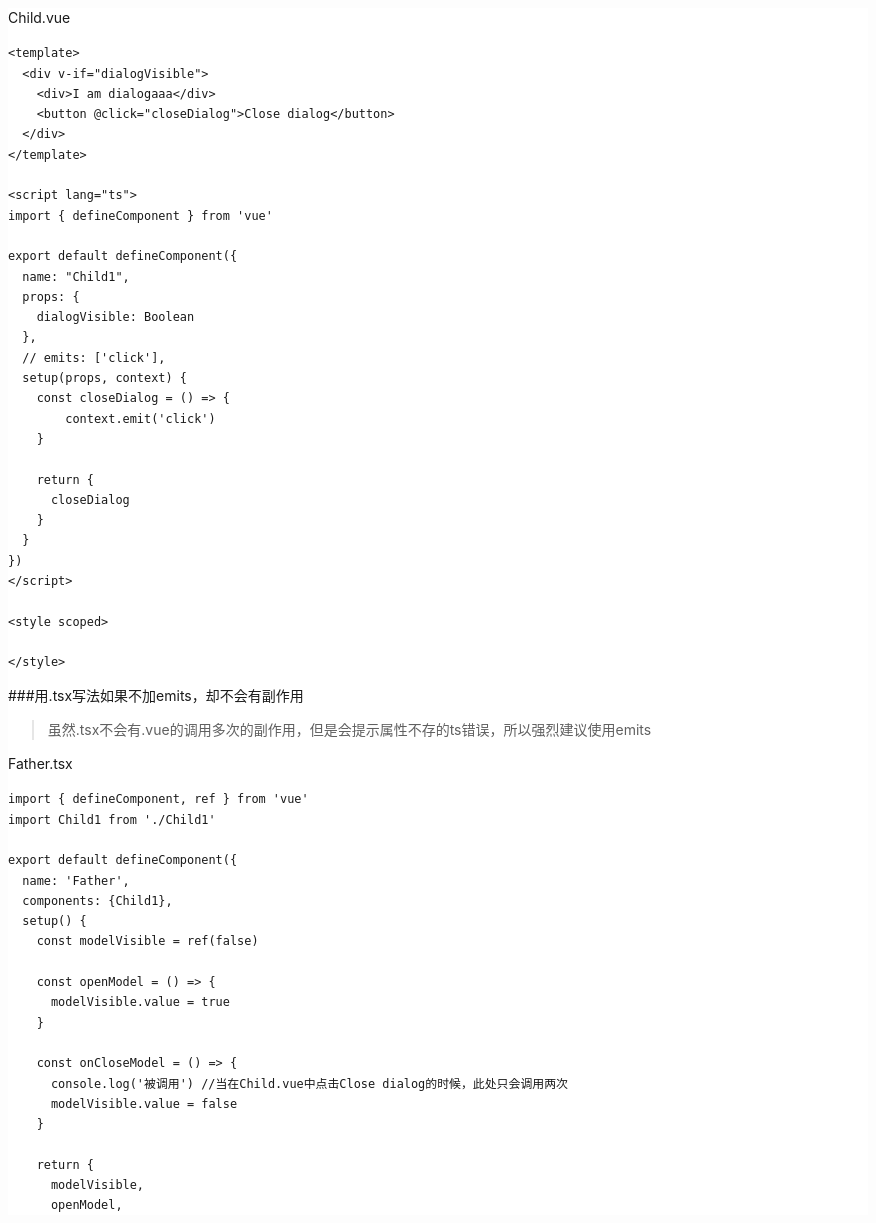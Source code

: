 

Child.vue

```vue
<template>
  <div v-if="dialogVisible">
    <div>I am dialogaaa</div>
    <button @click="closeDialog">Close dialog</button>
  </div>
</template>

<script lang="ts">
import { defineComponent } from 'vue'

export default defineComponent({
  name: "Child1",
  props: {
    dialogVisible: Boolean
  },
  // emits: ['click'],
  setup(props, context) {
    const closeDialog = () => {
        context.emit('click')
    }

    return {
      closeDialog
    }
  }
})
</script>

<style scoped>

</style>
```



###用.tsx写法如果不加emits，却不会有副作用

> 虽然.tsx不会有.vue的调用多次的副作用，但是会提示属性不存的ts错误，所以强烈建议使用emits

Father.tsx

```tsx
import { defineComponent, ref } from 'vue'
import Child1 from './Child1'

export default defineComponent({
  name: 'Father',
  components: {Child1},
  setup() {
    const modelVisible = ref(false)

    const openModel = () => {
      modelVisible.value = true
    }

    const onCloseModel = () => {
      console.log('被调用') //当在Child.vue中点击Close dialog的时候，此处只会调用两次
      modelVisible.value = false
    }

    return {
      modelVisible,
      openModel,
```